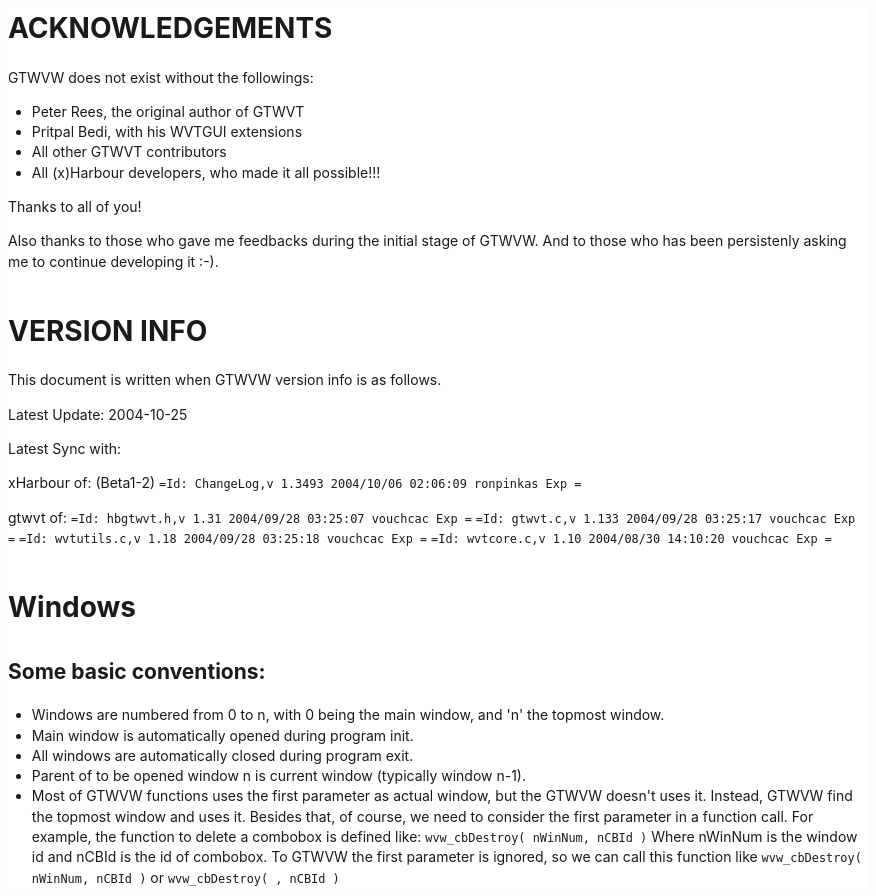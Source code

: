 # ACKNOWLEDGEMENTS

GTWVW does not exist without the followings:
- Peter Rees, the original author of GTWVT
- Pritpal Bedi, with his WVTGUI extensions
- All other GTWVT contributors
- All (x)Harbour developers, who made it all possible!!!

Thanks to all of you!

Also thanks to those who gave me feedbacks during the initial stage of GTWVW.
And to those who has been persistenly asking me to continue developing it :-).


# VERSION INFO

This document is written when GTWVW version info is as follows.

Latest Update: 2004-10-25

Latest Sync with:

xHarbour of: (Beta1-2)
`=Id: ChangeLog,v 1.3493 2004/10/06 02:06:09 ronpinkas Exp =`

gtwvt of:
`=Id: hbgtwvt.h,v 1.31 2004/09/28 03:25:07 vouchcac Exp =`
`=Id: gtwvt.c,v 1.133 2004/09/28 03:25:17 vouchcac Exp =`
`=Id: wvtutils.c,v 1.18 2004/09/28 03:25:18 vouchcac Exp =`
`=Id: wvtcore.c,v 1.10 2004/08/30 14:10:20 vouchcac Exp =`


# Windows

## Some basic conventions:
- Windows are numbered from 0 to n, with 0 being the main window, and 'n'
  the topmost window.
- Main window is automatically opened during program init.
- All windows are automatically closed during program exit.
- Parent of to be opened window n is current window (typically window n-1).
- Most of GTWVW functions uses the first parameter as actual window, but
  the GTWVW doesn't uses it. Instead, GTWVW find the topmost window and
  uses it. Besides that, of course, we need to consider the first parameter
  in a function call. For example, the function to delete a combobox is
  defined like:
     `wvw_cbDestroy( nWinNum, nCBId )`
  Where nWinNum is the window id and nCBId is the id of combobox. To GTWVW
  the first parameter is ignored, so we can call this function like
     `wvw_cbDestroy( nWinNum, nCBId )`
     or
     `wvw_cbDestroy( , nCBId )`
